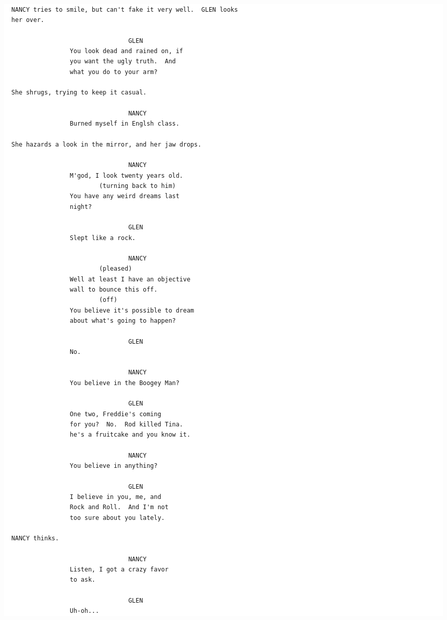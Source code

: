       NANCY tries to smile, but can't fake it very well.  GLEN looks
      her over.

                                      GLEN
                      You look dead and rained on, if
                      you want the ugly truth.  And
                      what you do to your arm?

      She shrugs, trying to keep it casual.

                                      NANCY
                      Burned myself in Englsh class.

      She hazards a look in the mirror, and her jaw drops.

                                      NANCY
                      M'god, I look twenty years old.
                              (turning back to him)
                      You have any weird dreams last
                      night?

                                      GLEN
                      Slept like a rock.

                                      NANCY
                              (pleased)
                      Well at least I have an objective
                      wall to bounce this off.
                              (off)
                      You believe it's possible to dream
                      about what's going to happen?

                                      GLEN
                      No.

                                      NANCY
                      You believe in the Boogey Man?

                                      GLEN
                      One two, Freddie's coming
                      for you?  No.  Rod killed Tina.
                      he's a fruitcake and you know it.

                                      NANCY
                      You believe in anything?

                                      GLEN
                      I believe in you, me, and
                      Rock and Roll.  And I'm not
                      too sure about you lately.

      NANCY thinks.

                                      NANCY
                      Listen, I got a crazy favor
                      to ask.

                                      GLEN
                      Uh-oh...
